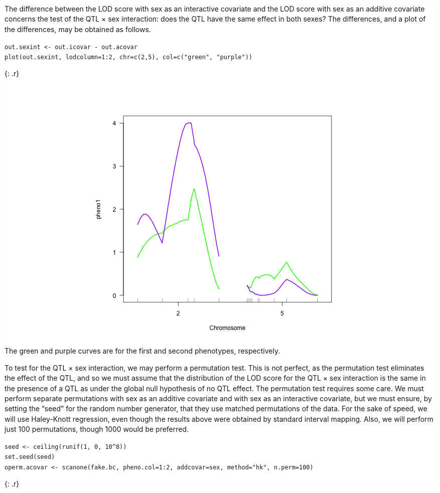 The difference between the LOD score with sex as an interactive covariate and the LOD score with sex as an additive covariate concerns the test of the QTL ×
sex interaction: does the QTL have the same effect in both sexes? The differences, and a plot of the differences, may be obtained as follows.


~~~
out.sexint <- out.icovar - out.acovar
plot(out.sexint, lodcolumn=1:2, chr=c(2,5), col=c("green", "purple"))
~~~
{: .r}

<img src="../fig/rmd-05-unnamed-chunk-12-1.png" title="plot of chunk unnamed-chunk-12" alt="plot of chunk unnamed-chunk-12" style="display: block; margin: auto;" />

The green and purple curves are for the first and second phenotypes, respectively.

To test for the QTL × sex interaction, we may perform a permutation test. This is not perfect, as the permutation test eliminates the effect of the QTL, and so we must assume that the distribution of the LOD score for the QTL × sex interaction is the same in the presence of a QTL as under the global null hypothesis of no QTL effect.
The permutation test requires some care. We must perform separate permutations with sex as an additive covariate and with sex as an interactive covariate, but we must ensure, by setting the “seed” for the random number generator, that they use matched permutations of the data.
For the sake of speed, we will use Haley-Knott regression, even though the results above were obtained by standard interval mapping. Also, we will perform just 100 permutations, though 1000 would be preferred.


~~~
seed <- ceiling(runif(1, 0, 10^8))
set.seed(seed)
operm.acovar <- scanone(fake.bc, pheno.col=1:2, addcovar=sex, method="hk", n.perm=100)
~~~
{: .r}
